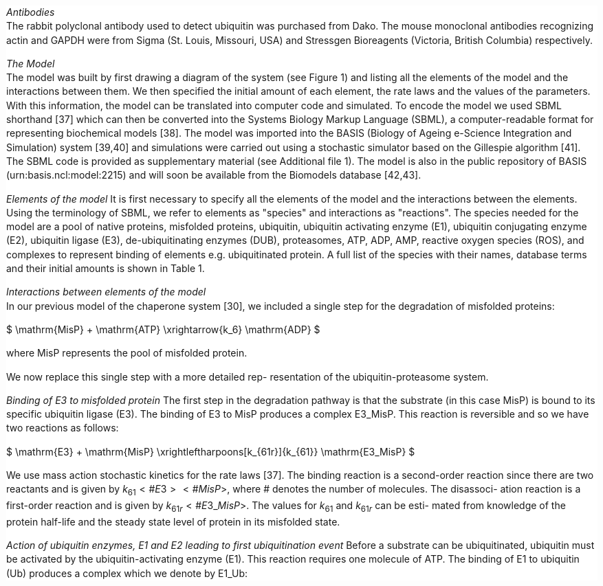 *Antibodies*  
The rabbit polyclonal antibody used to detect ubiquitin was purchased from Dako. The mouse monoclonal antibodies recognizing actin and GAPDH were from Sigma (St. Louis, Missouri, USA) and Stressgen Bioreagents (Victoria, British Columbia) respectively. 

*The Model*  
The model was built by first drawing a diagram of the system (see Figure 1) and listing all the elements of the model and the interactions between them. We then specified the initial amount of each element, the rate laws and the values of the parameters. With this information, the model can be translated into computer code and simulated. To encode the model we used SBML shorthand [37] which can then be converted into the Systems Biology Markup Language (SBML), a computer-readable format for representing biochemical models [38]. The model was imported into the BASIS (Biology of Ageing e-Science Integration and Simulation) system [39,40] and simulations were carried out using a stochastic simulator based on the Gillespie algorithm [41]. The SBML code is provided as supplementary material (see Additional file 1). The model is also in the public repository of BASIS (urn:basis.ncl:model:2215) and will soon be available from the Biomodels database [42,43]. 

*Elements of the model*
It is first necessary to specify all the elements of the model and the interactions between the elements. Using the terminology of SBML, we refer to elements as "species" and interactions as "reactions". The species needed for the model are a pool of native proteins, misfolded proteins, ubiquitin, ubiquitin activating enzyme (E1), ubiquitin conjugating enzyme (E2), ubiquitin ligase (E3), de-ubiquitinating enzymes (DUB), proteasomes, ATP, ADP, AMP, reactive oxygen species (ROS), and complexes to represent binding of elements e.g. ubiquitinated protein. A full list of the species with their names, database terms and their initial amounts is shown in Table 1. 

*Interactions between elements of the model*  
In our previous model of the chaperone system [30], we included a single step for the degradation of misfolded proteins: 

$ \mathrm{MisP} + \mathrm{ATP} \xrightarrow{k_6} \mathrm{ADP} $ 

where MisP represents the pool of misfolded protein. 

We now replace this single step with a more detailed rep-
resentation of the ubiquitin-proteasome system. 

*Binding of E3 to misfolded protein*
The first step in the degradation pathway is that the substrate (in this case MisP) is bound to its specific ubiquitin ligase (E3). The binding of E3 to MisP produces a complex E3_MisP. This reaction is reversible and so we have two reactions as follows: 

$ \mathrm{E3} + \mathrm{MisP} \xrightleftharpoons[k_{61r}]{k_{61}} \mathrm{E3\_MisP} $ 

We use mass action stochastic kinetics for the rate laws
[37]. The binding reaction is a second-order reaction since
there are two reactants and is given by $k_{61}<\#E3><\#MisP>$,
where # denotes the number of molecules. The disassoci-
ation reaction is a first-order reaction and is given by
$k_{61r}<\#E3\_MisP>$. The values for $k_{61}$ and $k_{61r}$ can be esti-
mated from knowledge of the protein half-life and the
steady state level of protein in its misfolded state. 

*Action of ubiquitin enzymes, E1 and E2 leading to first ubiquitination event*
Before a substrate can be ubiquitinated, ubiquitin must be activated by the ubiquitin-activating enzyme (E1). This reaction requires one molecule of ATP. The binding of E1 to ubiquitin (Ub) produces a complex which we denote by E1_Ub: 
